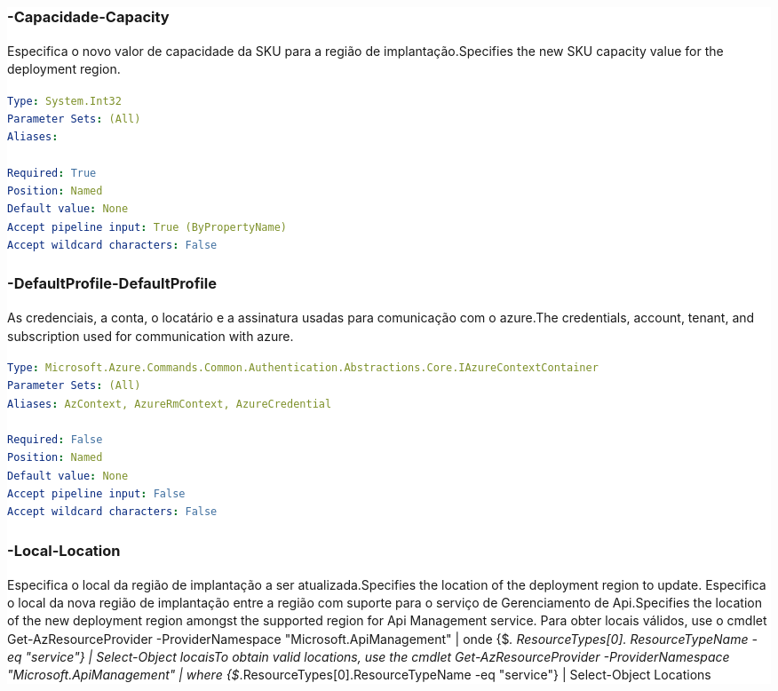 ### <span data-ttu-id="b4ff1-117">-Capacidade</span><span class="sxs-lookup"><span data-stu-id="b4ff1-117">-Capacity</span></span>
<span data-ttu-id="b4ff1-118">Especifica o novo valor de capacidade da SKU para a região de implantação.</span><span class="sxs-lookup"><span data-stu-id="b4ff1-118">Specifies the new SKU capacity value for the deployment region.</span></span>

```yaml
Type: System.Int32
Parameter Sets: (All)
Aliases:

Required: True
Position: Named
Default value: None
Accept pipeline input: True (ByPropertyName)
Accept wildcard characters: False
```

### <span data-ttu-id="b4ff1-119">-DefaultProfile</span><span class="sxs-lookup"><span data-stu-id="b4ff1-119">-DefaultProfile</span></span>
<span data-ttu-id="b4ff1-120">As credenciais, a conta, o locatário e a assinatura usadas para comunicação com o azure.</span><span class="sxs-lookup"><span data-stu-id="b4ff1-120">The credentials, account, tenant, and subscription used for communication with azure.</span></span>

```yaml
Type: Microsoft.Azure.Commands.Common.Authentication.Abstractions.Core.IAzureContextContainer
Parameter Sets: (All)
Aliases: AzContext, AzureRmContext, AzureCredential

Required: False
Position: Named
Default value: None
Accept pipeline input: False
Accept wildcard characters: False
```

### <span data-ttu-id="b4ff1-121">-Local</span><span class="sxs-lookup"><span data-stu-id="b4ff1-121">-Location</span></span>
<span data-ttu-id="b4ff1-122">Especifica o local da região de implantação a ser atualizada.</span><span class="sxs-lookup"><span data-stu-id="b4ff1-122">Specifies the location of the deployment region to update.</span></span>
<span data-ttu-id="b4ff1-123">Especifica o local da nova região de implantação entre a região com suporte para o serviço de Gerenciamento de Api.</span><span class="sxs-lookup"><span data-stu-id="b4ff1-123">Specifies the location of the new deployment region amongst the supported region for Api Management service.</span></span>
<span data-ttu-id="b4ff1-124">Para obter locais válidos, use o cmdlet Get-AzResourceProvider -ProviderNamespace "Microsoft.ApiManagement" | onde {$_. ResourceTypes[0]. ResourceTypeName -eq "service"} | Select-Object locais</span><span class="sxs-lookup"><span data-stu-id="b4ff1-124">To obtain valid locations, use the cmdlet Get-AzResourceProvider -ProviderNamespace "Microsoft.ApiManagement" | where {$_.ResourceTypes[0].ResourceTypeName -eq "service"} | Select-Object Locations</span></span>
